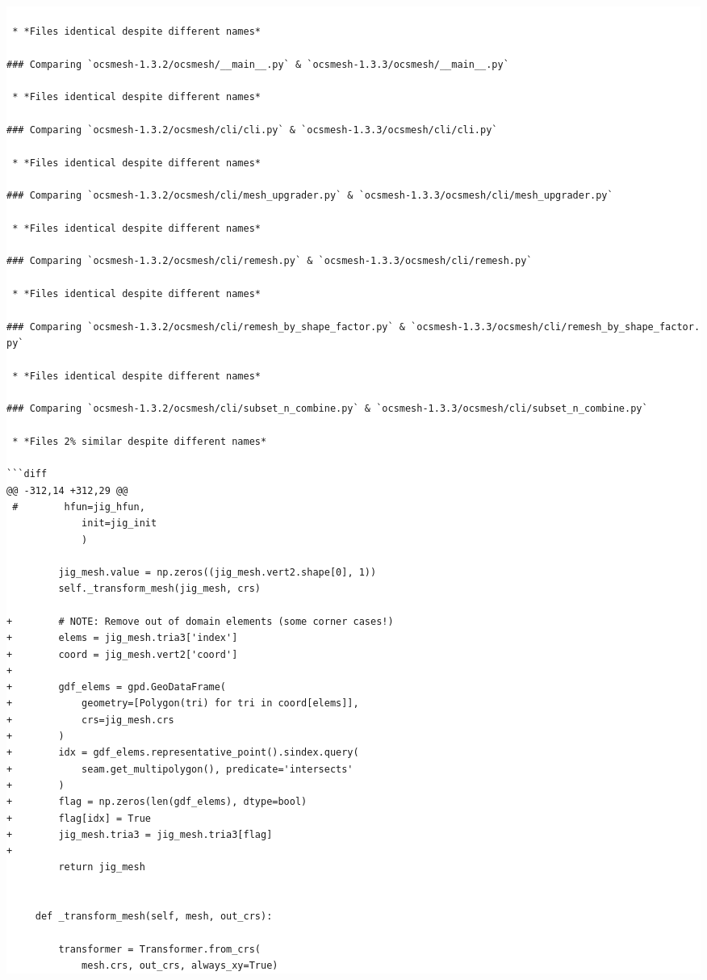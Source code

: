 ```

 * *Files identical despite different names*

### Comparing `ocsmesh-1.3.2/ocsmesh/__main__.py` & `ocsmesh-1.3.3/ocsmesh/__main__.py`

 * *Files identical despite different names*

### Comparing `ocsmesh-1.3.2/ocsmesh/cli/cli.py` & `ocsmesh-1.3.3/ocsmesh/cli/cli.py`

 * *Files identical despite different names*

### Comparing `ocsmesh-1.3.2/ocsmesh/cli/mesh_upgrader.py` & `ocsmesh-1.3.3/ocsmesh/cli/mesh_upgrader.py`

 * *Files identical despite different names*

### Comparing `ocsmesh-1.3.2/ocsmesh/cli/remesh.py` & `ocsmesh-1.3.3/ocsmesh/cli/remesh.py`

 * *Files identical despite different names*

### Comparing `ocsmesh-1.3.2/ocsmesh/cli/remesh_by_shape_factor.py` & `ocsmesh-1.3.3/ocsmesh/cli/remesh_by_shape_factor.py`

 * *Files identical despite different names*

### Comparing `ocsmesh-1.3.2/ocsmesh/cli/subset_n_combine.py` & `ocsmesh-1.3.3/ocsmesh/cli/subset_n_combine.py`

 * *Files 2% similar despite different names*

```diff
@@ -312,14 +312,29 @@
 #        hfun=jig_hfun,
             init=jig_init
             )
 
         jig_mesh.value = np.zeros((jig_mesh.vert2.shape[0], 1))
         self._transform_mesh(jig_mesh, crs)
 
+        # NOTE: Remove out of domain elements (some corner cases!)
+        elems = jig_mesh.tria3['index']
+        coord = jig_mesh.vert2['coord']
+
+        gdf_elems = gpd.GeoDataFrame(
+            geometry=[Polygon(tri) for tri in coord[elems]],
+            crs=jig_mesh.crs
+        )
+        idx = gdf_elems.representative_point().sindex.query(
+            seam.get_multipolygon(), predicate='intersects'
+        )
+        flag = np.zeros(len(gdf_elems), dtype=bool)
+        flag[idx] = True
+        jig_mesh.tria3 = jig_mesh.tria3[flag]
+
         return jig_mesh
 
 
     def _transform_mesh(self, mesh, out_crs):
 
         transformer = Transformer.from_crs(
             mesh.crs, out_crs, always_xy=True)
```
